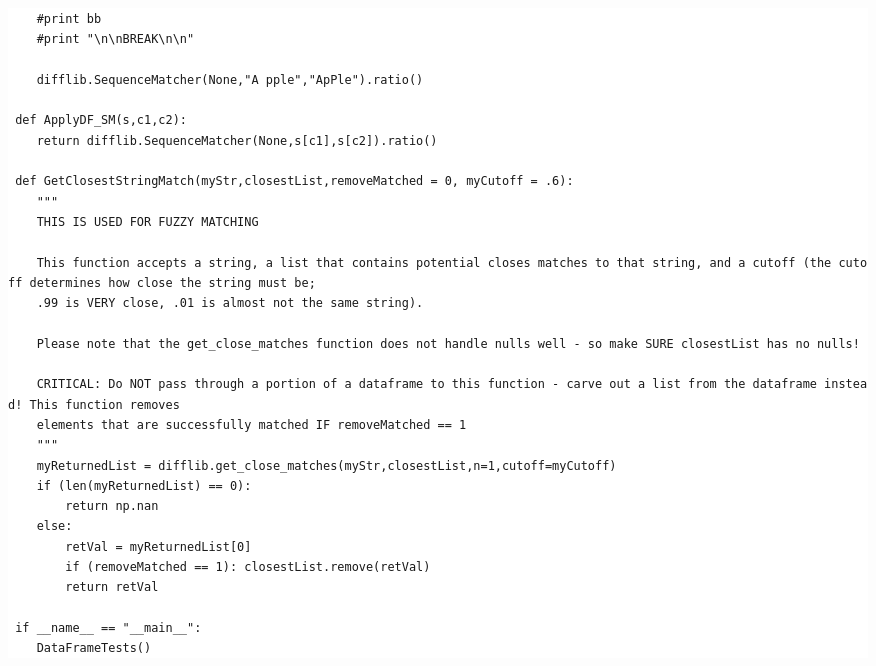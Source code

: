 ```
	#print bb
	#print "\n\nBREAK\n\n"
	
	difflib.SequenceMatcher(None,"A pple","ApPle").ratio()
	
 def ApplyDF_SM(s,c1,c2):
	return difflib.SequenceMatcher(None,s[c1],s[c2]).ratio()

 def GetClosestStringMatch(myStr,closestList,removeMatched = 0, myCutoff = .6):
	"""
	THIS IS USED FOR FUZZY MATCHING
	
	This function accepts a string, a list that contains potential closes matches to that string, and a cutoff (the cutoff determines how close the string must be;
	.99 is VERY close, .01 is almost not the same string).
	
	Please note that the get_close_matches function does not handle nulls well - so make SURE closestList has no nulls!
	
	CRITICAL: Do NOT pass through a portion of a dataframe to this function - carve out a list from the dataframe instead! This function removes
	elements that are successfully matched IF removeMatched == 1
	"""
	myReturnedList = difflib.get_close_matches(myStr,closestList,n=1,cutoff=myCutoff)
	if (len(myReturnedList) == 0):
		return np.nan
	else:
		retVal = myReturnedList[0]
		if (removeMatched == 1): closestList.remove(retVal)
		return retVal

 if __name__ == "__main__":
	DataFrameTests()

```

